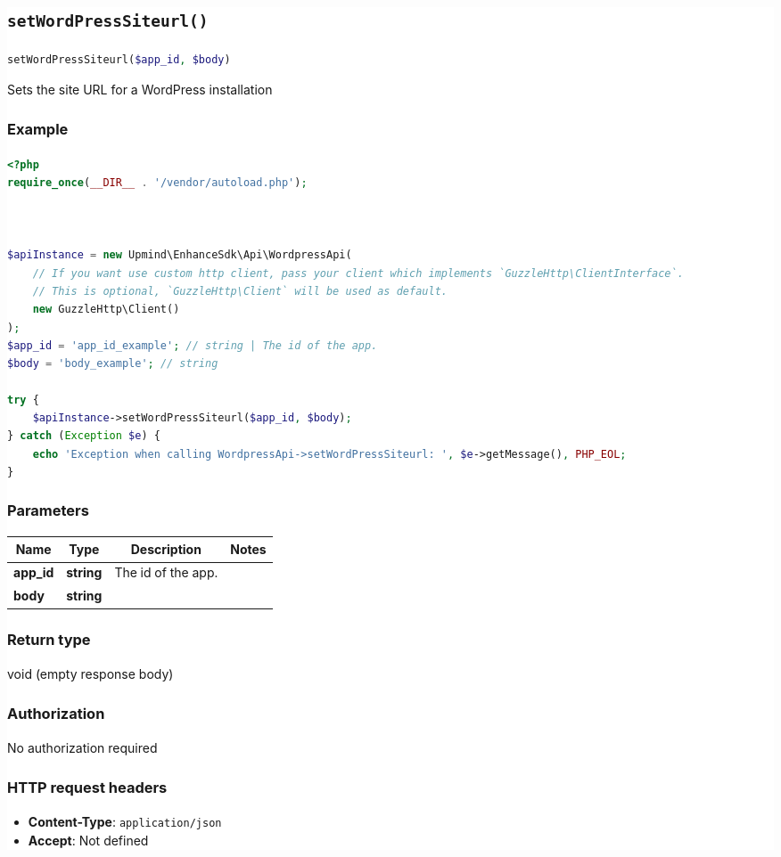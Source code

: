 ## `setWordPressSiteurl()`

```php
setWordPressSiteurl($app_id, $body)
```

Sets the site URL for a WordPress installation

### Example

```php
<?php
require_once(__DIR__ . '/vendor/autoload.php');



$apiInstance = new Upmind\EnhanceSdk\Api\WordpressApi(
    // If you want use custom http client, pass your client which implements `GuzzleHttp\ClientInterface`.
    // This is optional, `GuzzleHttp\Client` will be used as default.
    new GuzzleHttp\Client()
);
$app_id = 'app_id_example'; // string | The id of the app.
$body = 'body_example'; // string

try {
    $apiInstance->setWordPressSiteurl($app_id, $body);
} catch (Exception $e) {
    echo 'Exception when calling WordpressApi->setWordPressSiteurl: ', $e->getMessage(), PHP_EOL;
}
```

### Parameters

| Name | Type | Description  | Notes |
| ------------- | ------------- | ------------- | ------------- |
| **app_id** | **string**| The id of the app. | |
| **body** | **string**|  | |

### Return type

void (empty response body)

### Authorization

No authorization required

### HTTP request headers

- **Content-Type**: `application/json`
- **Accept**: Not defined
